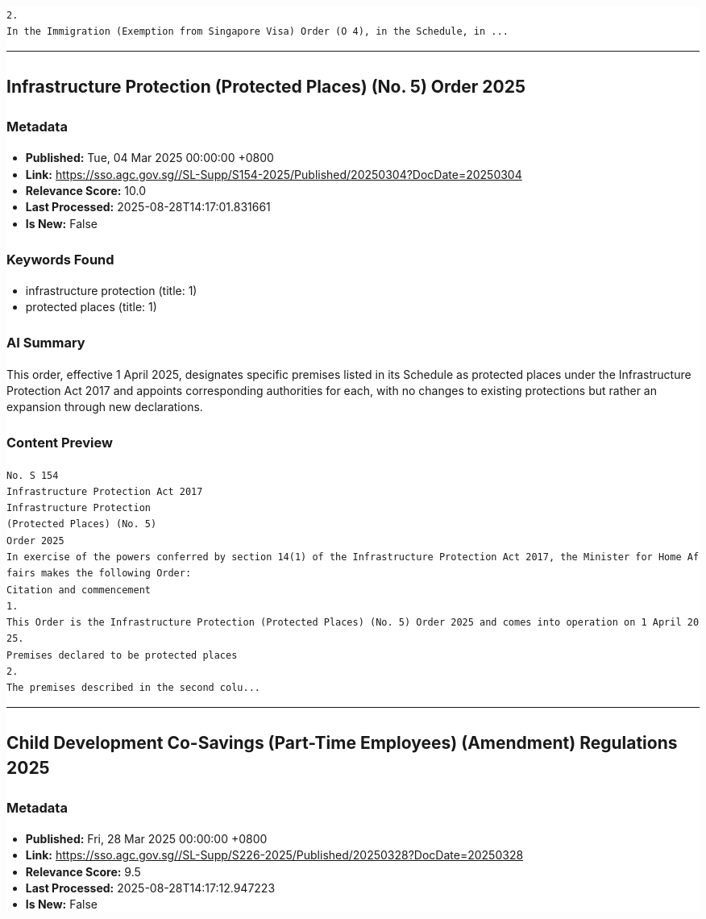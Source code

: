 ```
2.
In the Immigration (Exemption from Singapore Visa) Order (O 4), in the Schedule, in ...
```

---

## Infrastructure Protection (Protected Places) (No. 5) Order 2025

### Metadata
- **Published:** Tue, 04 Mar 2025 00:00:00 +0800
- **Link:** https://sso.agc.gov.sg//SL-Supp/S154-2025/Published/20250304?DocDate=20250304
- **Relevance Score:** 10.0
- **Last Processed:** 2025-08-28T14:17:01.831661
- **Is New:** False

### Keywords Found
- infrastructure protection (title: 1)
- protected places (title: 1)

### AI Summary
This order, effective 1 April 2025, designates specific premises listed in its Schedule as protected places under the Infrastructure Protection Act 2017 and appoints corresponding authorities for each, with no changes to existing protections but rather an expansion through new declarations.

### Content Preview
```
No. S 154
Infrastructure Protection Act 2017
Infrastructure Protection
(Protected Places) (No. 5)
Order 2025
In exercise of the powers conferred by section 14(1) of the Infrastructure Protection Act 2017, the Minister for Home Affairs makes the following Order:
Citation and commencement
1.
This Order is the Infrastructure Protection (Protected Places) (No. 5) Order 2025 and comes into operation on 1 April 2025.
Premises declared to be protected places
2.
The premises described in the second colu...
```

---

## Child Development Co-Savings (Part-Time Employees) (Amendment) Regulations 2025

### Metadata
- **Published:** Fri, 28 Mar 2025 00:00:00 +0800
- **Link:** https://sso.agc.gov.sg//SL-Supp/S226-2025/Published/20250328?DocDate=20250328
- **Relevance Score:** 9.5
- **Last Processed:** 2025-08-28T14:17:12.947223
- **Is New:** False
